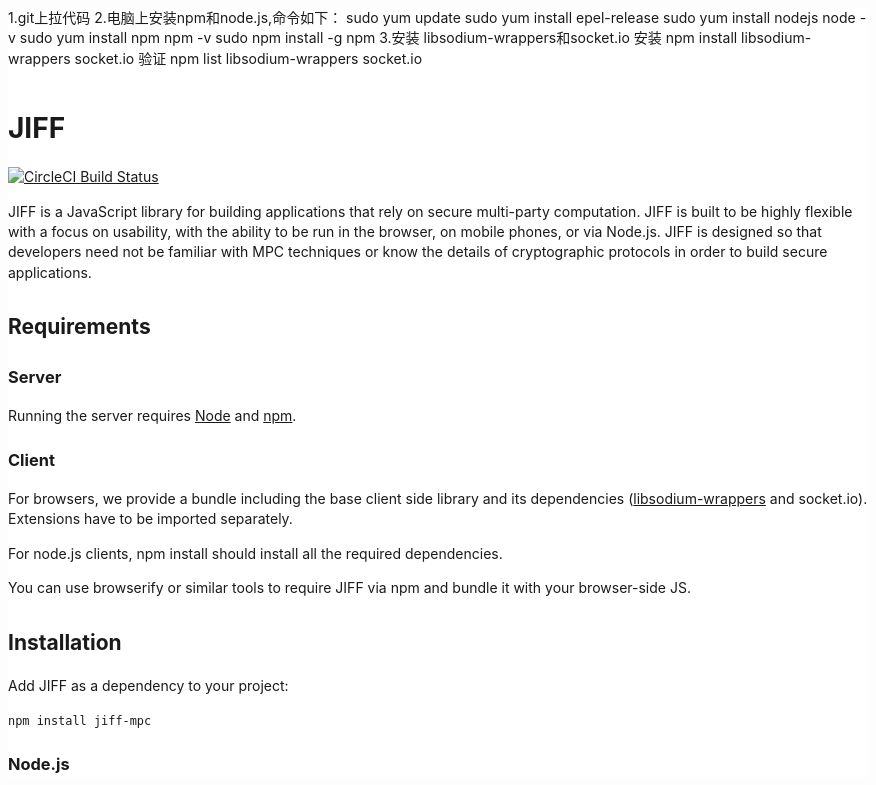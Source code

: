 1.git上拉代码
2.电脑上安装npm和node.js,命令如下：
sudo yum update
sudo yum install epel-release
sudo yum install nodejs
node -v
sudo yum install npm
npm -v
sudo npm install -g npm
3.安装 libsodium-wrappers和socket.io
安装
npm install libsodium-wrappers socket.io
验证
npm list libsodium-wrappers socket.io

# JIFF

[![CircleCI Build Status](https://circleci.com/gh/multiparty/jiff.svg?style=shield)](https://app.circleci.com/pipelines/github/multiparty/jiff)

JIFF is a JavaScript library for building applications that rely on secure multi-party computation. JIFF is built to be highly flexible with a focus on usability, with the ability to be run in the browser, on mobile phones, or via Node.js. JIFF is designed so that developers need not be familiar with MPC techniques or know the details of cryptographic protocols in order to build secure applications.

## Requirements

### Server

Running the server requires [Node](https://nodejs.org/en/) and [npm](https://www.npmjs.com/).

### Client

For browsers, we provide a bundle including the base client side library and its dependencies ([libsodium-wrappers](https://www.npmjs.com/package/libsodium-wrappers) and socket.io). Extensions have to be imported separately.

For node.js clients, npm install should install all the required dependencies.

You can use browserify or similar tools to require JIFF via npm and bundle it with your browser-side JS.

## Installation

Add JIFF as a dependency to your project:
```shell
npm install jiff-mpc
```

### Node.js
